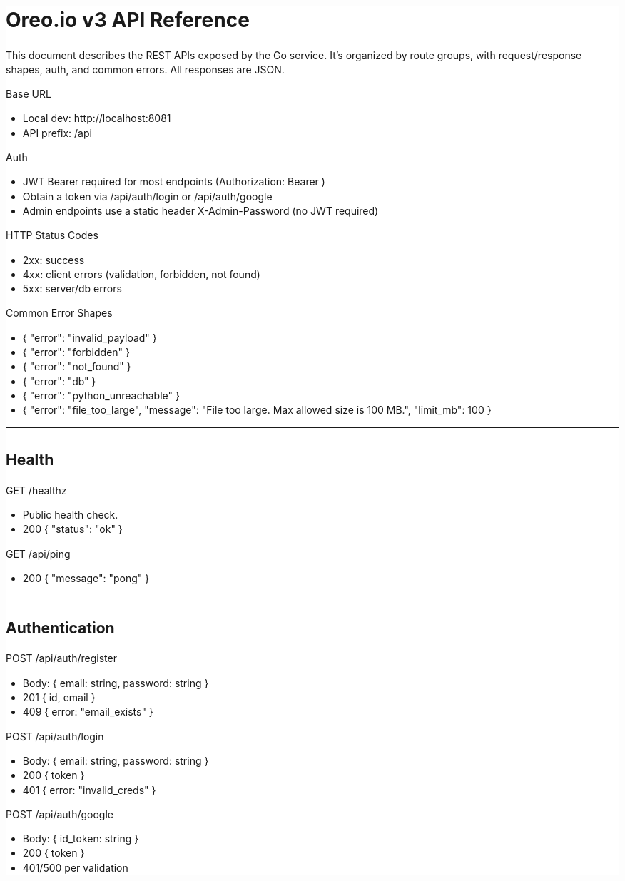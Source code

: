 # Oreo.io v3 API Reference

This document describes the REST APIs exposed by the Go service. It’s organized by route groups, with request/response shapes, auth, and common errors. All responses are JSON.

Base URL
- Local dev: http://localhost:8081
- API prefix: /api

Auth
- JWT Bearer required for most endpoints (Authorization: Bearer <token>)
- Obtain a token via /api/auth/login or /api/auth/google
- Admin endpoints use a static header X-Admin-Password (no JWT required)

HTTP Status Codes
- 2xx: success
- 4xx: client errors (validation, forbidden, not found)
- 5xx: server/db errors

Common Error Shapes
- { "error": "invalid_payload" }
- { "error": "forbidden" }
- { "error": "not_found" }
- { "error": "db" }
- { "error": "python_unreachable" }
- { "error": "file_too_large", "message": "File too large. Max allowed size is 100 MB.", "limit_mb": 100 }

---

## Health
GET /healthz
- Public health check.
- 200 { "status": "ok" }

GET /api/ping
- 200 { "message": "pong" }

---

## Authentication
POST /api/auth/register
- Body: { email: string, password: string }
- 201 { id, email }
- 409 { error: "email_exists" }

POST /api/auth/login
- Body: { email: string, password: string }
- 200 { token }
- 401 { error: "invalid_creds" }

POST /api/auth/google
- Body: { id_token: string }
- 200 { token }
- 401/500 per validation
